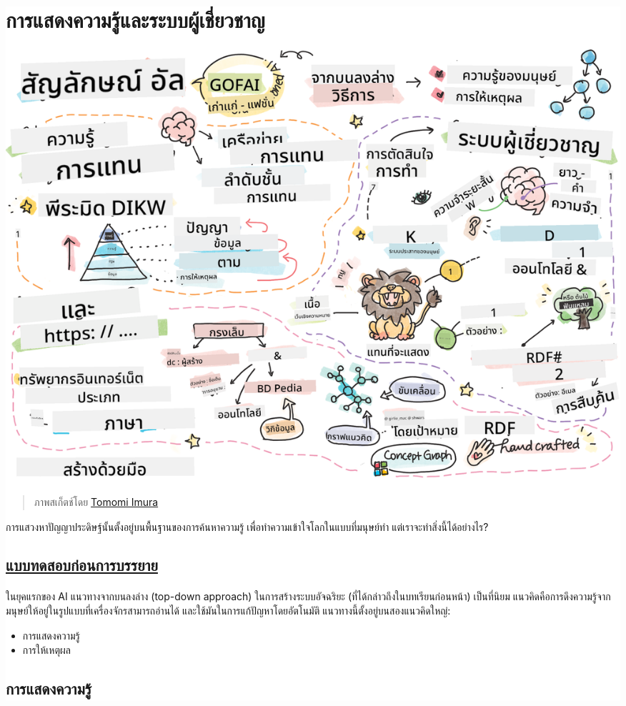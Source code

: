 
# การแสดงความรู้และระบบผู้เชี่ยวชาญ

![สรุปเนื้อหา AI เชิงสัญลักษณ์](../../../../translated_images/ai-symbolic.715a30cb610411a6964d2e2f23f24364cb338a07cb4844c1f97084d366e586c3.th.png)

> ภาพสเก็ตช์โดย [Tomomi Imura](https://twitter.com/girlie_mac)

การแสวงหาปัญญาประดิษฐ์นั้นตั้งอยู่บนพื้นฐานของการค้นหาความรู้ เพื่อทำความเข้าใจโลกในแบบที่มนุษย์ทำ แต่เราจะทำสิ่งนี้ได้อย่างไร?

## [แบบทดสอบก่อนการบรรยาย](https://red-field-0a6ddfd03.1.azurestaticapps.net/quiz/102)

ในยุคแรกของ AI แนวทางจากบนลงล่าง (top-down approach) ในการสร้างระบบอัจฉริยะ (ที่ได้กล่าวถึงในบทเรียนก่อนหน้า) เป็นที่นิยม แนวคิดคือการดึงความรู้จากมนุษย์ให้อยู่ในรูปแบบที่เครื่องจักรสามารถอ่านได้ และใช้มันในการแก้ปัญหาโดยอัตโนมัติ แนวทางนี้ตั้งอยู่บนสองแนวคิดใหญ่:

* การแสดงความรู้
* การให้เหตุผล

## การแสดงความรู้
